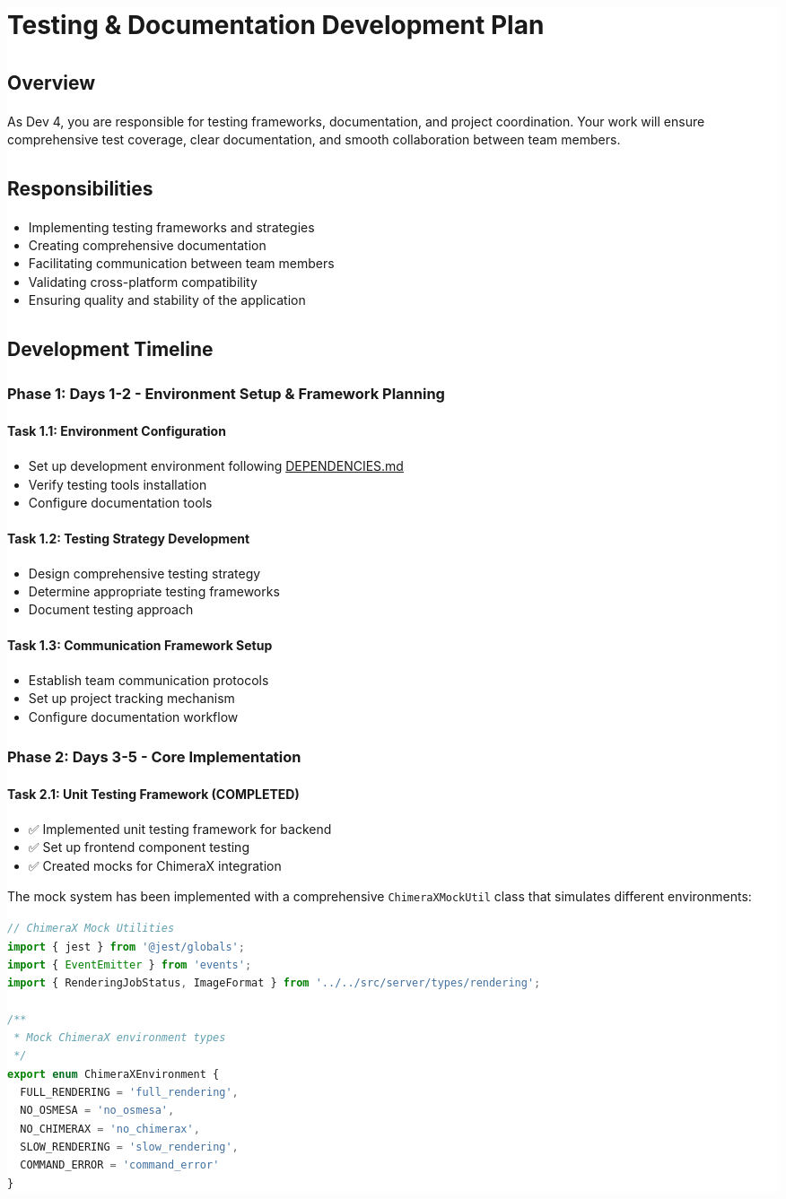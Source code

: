 # Testing & Documentation Development Plan

## Overview

As Dev 4, you are responsible for testing frameworks, documentation, and project coordination. Your work will ensure comprehensive test coverage, clear documentation, and smooth collaboration between team members.

## Responsibilities

- Implementing testing frameworks and strategies
- Creating comprehensive documentation
- Facilitating communication between team members
- Validating cross-platform compatibility
- Ensuring quality and stability of the application

## Development Timeline

### Phase 1: Days 1-2 - Environment Setup & Framework Planning

#### Task 1.1: Environment Configuration
- Set up development environment following [DEPENDENCIES.md](./DEPENDENCIES.md)
- Verify testing tools installation
- Configure documentation tools

#### Task 1.2: Testing Strategy Development
- Design comprehensive testing strategy
- Determine appropriate testing frameworks
- Document testing approach

#### Task 1.3: Communication Framework Setup
- Establish team communication protocols
- Set up project tracking mechanism
- Configure documentation workflow

### Phase 2: Days 3-5 - Core Implementation

#### Task 2.1: Unit Testing Framework (COMPLETED)
- ✅ Implemented unit testing framework for backend
- ✅ Set up frontend component testing
- ✅ Created mocks for ChimeraX integration

The mock system has been implemented with a comprehensive `ChimeraXMockUtil` class that simulates different environments:

```typescript
// ChimeraX Mock Utilities
import { jest } from '@jest/globals';
import { EventEmitter } from 'events';
import { RenderingJobStatus, ImageFormat } from '../../src/server/types/rendering';

/**
 * Mock ChimeraX environment types
 */
export enum ChimeraXEnvironment {
  FULL_RENDERING = 'full_rendering',
  NO_OSMESA = 'no_osmesa',
  NO_CHIMERAX = 'no_chimerax',
  SLOW_RENDERING = 'slow_rendering',
  COMMAND_ERROR = 'command_error'
}
```
